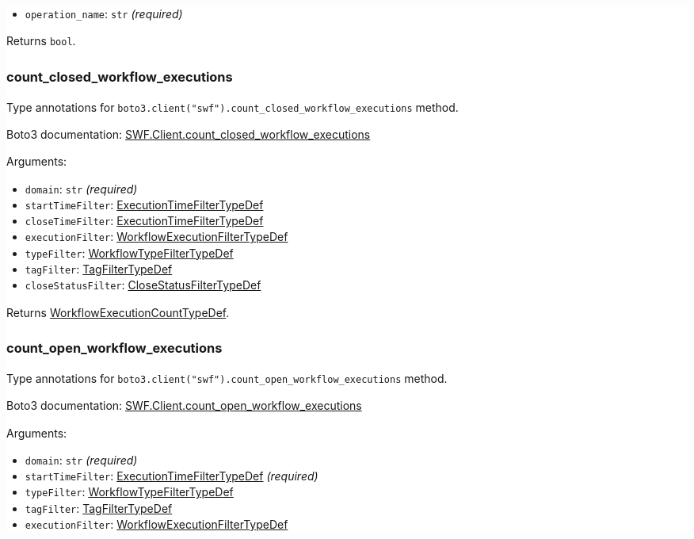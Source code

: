 - `operation_name`: `str` *(required)*

Returns `bool`.

### count_closed_workflow_executions

Type annotations for `boto3.client("swf").count_closed_workflow_executions`
method.

Boto3 documentation:
[SWF.Client.count_closed_workflow_executions](https://boto3.amazonaws.com/v1/documentation/api/latest/reference/services/swf.html#SWF.Client.count_closed_workflow_executions)

Arguments:

- `domain`: `str` *(required)*
- `startTimeFilter`:
  [ExecutionTimeFilterTypeDef](https://vemel.github.io/boto3_stubs_docs/mypy_boto3_swf/type_defs.html#executiontimefiltertypedef)
- `closeTimeFilter`:
  [ExecutionTimeFilterTypeDef](https://vemel.github.io/boto3_stubs_docs/mypy_boto3_swf/type_defs.html#executiontimefiltertypedef)
- `executionFilter`:
  [WorkflowExecutionFilterTypeDef](https://vemel.github.io/boto3_stubs_docs/mypy_boto3_swf/type_defs.html#workflowexecutionfiltertypedef)
- `typeFilter`:
  [WorkflowTypeFilterTypeDef](https://vemel.github.io/boto3_stubs_docs/mypy_boto3_swf/type_defs.html#workflowtypefiltertypedef)
- `tagFilter`:
  [TagFilterTypeDef](https://vemel.github.io/boto3_stubs_docs/mypy_boto3_swf/type_defs.html#tagfiltertypedef)
- `closeStatusFilter`:
  [CloseStatusFilterTypeDef](https://vemel.github.io/boto3_stubs_docs/mypy_boto3_swf/type_defs.html#closestatusfiltertypedef)

Returns
[WorkflowExecutionCountTypeDef](https://vemel.github.io/boto3_stubs_docs/mypy_boto3_swf/type_defs.html#workflowexecutioncounttypedef).

### count_open_workflow_executions

Type annotations for `boto3.client("swf").count_open_workflow_executions`
method.

Boto3 documentation:
[SWF.Client.count_open_workflow_executions](https://boto3.amazonaws.com/v1/documentation/api/latest/reference/services/swf.html#SWF.Client.count_open_workflow_executions)

Arguments:

- `domain`: `str` *(required)*
- `startTimeFilter`:
  [ExecutionTimeFilterTypeDef](https://vemel.github.io/boto3_stubs_docs/mypy_boto3_swf/type_defs.html#executiontimefiltertypedef)
  *(required)*
- `typeFilter`:
  [WorkflowTypeFilterTypeDef](https://vemel.github.io/boto3_stubs_docs/mypy_boto3_swf/type_defs.html#workflowtypefiltertypedef)
- `tagFilter`:
  [TagFilterTypeDef](https://vemel.github.io/boto3_stubs_docs/mypy_boto3_swf/type_defs.html#tagfiltertypedef)
- `executionFilter`:
  [WorkflowExecutionFilterTypeDef](https://vemel.github.io/boto3_stubs_docs/mypy_boto3_swf/type_defs.html#workflowexecutionfiltertypedef)
